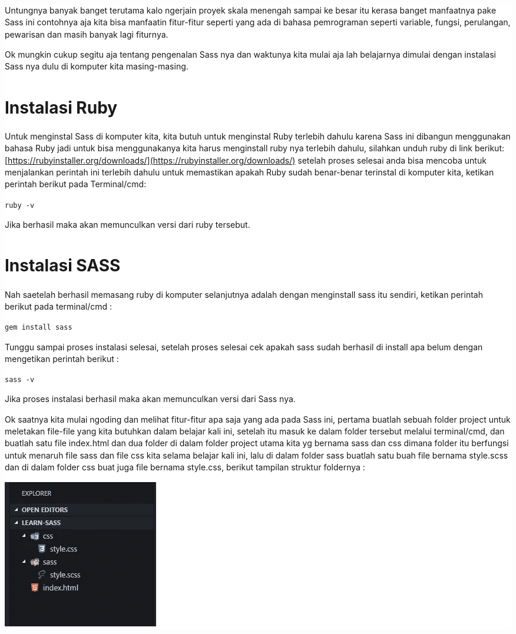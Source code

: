 Untungnya banyak banget terutama kalo ngerjain proyek skala menengah sampai ke besar itu kerasa banget manfaatnya pake Sass ini contohnya aja kita bisa manfaatin fitur-fitur seperti yang ada di bahasa pemrograman seperti variable, fungsi, perulangan, pewarisan dan masih banyak lagi fiturnya.

Ok mungkin cukup segitu aja tentang pengenalan Sass nya dan waktunya kita mulai aja lah belajarnya dimulai dengan instalasi Sass nya dulu di komputer kita masing-masing.

# Instalasi Ruby

Untuk menginstal Sass di komputer kita, kita butuh untuk menginstal Ruby terlebih dahulu karena Sass ini dibangun menggunakan bahasa Ruby jadi untuk bisa menggunakanya kita harus menginstall ruby nya terlebih dahulu, silahkan unduh ruby di link berikut: [https://rubyinstaller.org/downloads/](https://rubyinstaller.org/downloads/) setelah proses selesai anda bisa mencoba untuk menjalankan perintah ini terlebih dahulu untuk memastikan apakah Ruby sudah benar-benar terinstal di komputer kita, ketikan perintah berikut pada Terminal/cmd:

```
ruby -v
```

Jika berhasil maka akan memunculkan versi dari ruby tersebut.

# Instalasi SASS

Nah saetelah berhasil memasang ruby di komputer selanjutnya adalah dengan menginstall sass itu sendiri, ketikan perintah berikut pada terminal/cmd :

```
gem install sass
```

Tunggu sampai proses instalasi selesai, setelah proses selesai cek apakah sass sudah berhasil di install apa belum dengan mengetikan perintah berikut :

```
sass -v
```

Jika proses instalasi berhasil maka akan memunculkan versi dari Sass nya.

Ok saatnya kita mulai ngoding dan melihat fitur-fitur apa saja yang ada pada Sass ini, pertama buatlah sebuah folder project untuk meletakan file-file yang kita butuhkan dalam belajar kali ini, setelah itu masuk ke dalam folder tersebut melalui terminal/cmd, dan buatlah satu file index.html dan dua folder di dalam folder project utama kita yg bernama sass dan css dimana folder itu berfungsi untuk menaruh file sass dan file css kita selama belajar kali ini, lalu di dalam folder sass buatlah satu buah file bernama style.scss dan di dalam folder css buat juga file bernama style.css, berikut tampilan struktur foldernya :

![](img/1665a5484192cb58ef079d1224ffe561.png)
